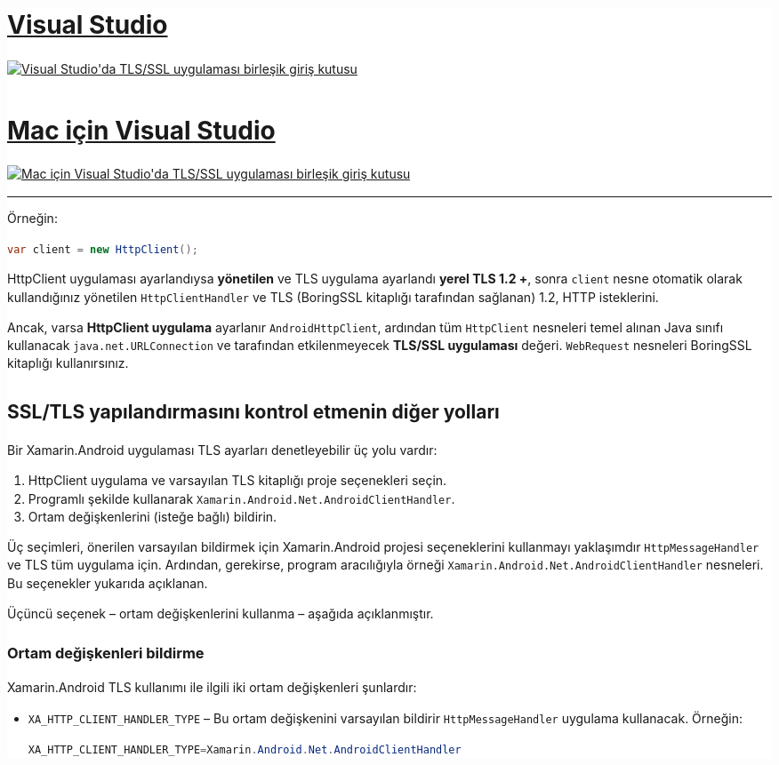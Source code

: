 # <a name="visual-studiotabvswin"></a>[Visual Studio](#tab/vswin)

[![Visual Studio'da TLS/SSL uygulaması birleşik giriş kutusu](http-stack-images/tls06-vs.png)](http-stack-images/tls05-vs.png#lightbox)

# <a name="visual-studio-for-mactabvsmac"></a>[Mac için Visual Studio](#tab/vsmac)

[![Mac için Visual Studio'da TLS/SSL uygulaması birleşik giriş kutusu](http-stack-images/tls06-xs.png)](http-stack-images/tls05-xs.png#lightbox)

-----

Örneğin:

```csharp
var client = new HttpClient();
```

HttpClient uygulaması ayarlandıysa **yönetilen** ve TLS uygulama ayarlandı **yerel TLS 1.2 +**, sonra `client` nesne otomatik olarak kullandığınız yönetilen `HttpClientHandler` ve TLS (BoringSSL kitaplığı tarafından sağlanan) 1.2, HTTP isteklerini.

Ancak, varsa **HttpClient uygulama** ayarlanır `AndroidHttpClient`, ardından tüm `HttpClient` nesneleri temel alınan Java sınıfı kullanacak `java.net.URLConnection` ve tarafından etkilenmeyecek **TLS/SSL uygulaması** değeri. `WebRequest` nesneleri BoringSSL kitaplığı kullanırsınız.

## <a name="other-ways-to-control-ssltls-configuration"></a>SSL/TLS yapılandırmasını kontrol etmenin diğer yolları

Bir Xamarin.Android uygulaması TLS ayarları denetleyebilir üç yolu vardır:

1. HttpClient uygulama ve varsayılan TLS kitaplığı proje seçenekleri seçin.
2. Programlı şekilde kullanarak `Xamarin.Android.Net.AndroidClientHandler`.
3. Ortam değişkenlerini (isteğe bağlı) bildirin.

Üç seçimleri, önerilen varsayılan bildirmek için Xamarin.Android projesi seçeneklerini kullanmayı yaklaşımdır `HttpMessageHandler` ve TLS tüm uygulama için. Ardından, gerekirse, program aracılığıyla örneği `Xamarin.Android.Net.AndroidClientHandler` nesneleri. Bu seçenekler yukarıda açıklanan.

Üçüncü seçenek &ndash; ortam değişkenlerini kullanma &ndash; aşağıda açıklanmıştır.

### <a name="declare-environment-variables"></a>Ortam değişkenleri bildirme

Xamarin.Android TLS kullanımı ile ilgili iki ortam değişkenleri şunlardır:

-   `XA_HTTP_CLIENT_HANDLER_TYPE` &ndash; Bu ortam değişkenini varsayılan bildirir `HttpMessageHandler` uygulama kullanacak. Örneğin:

    ```csharp
    XA_HTTP_CLIENT_HANDLER_TYPE=Xamarin.Android.Net.AndroidClientHandler
    ```
